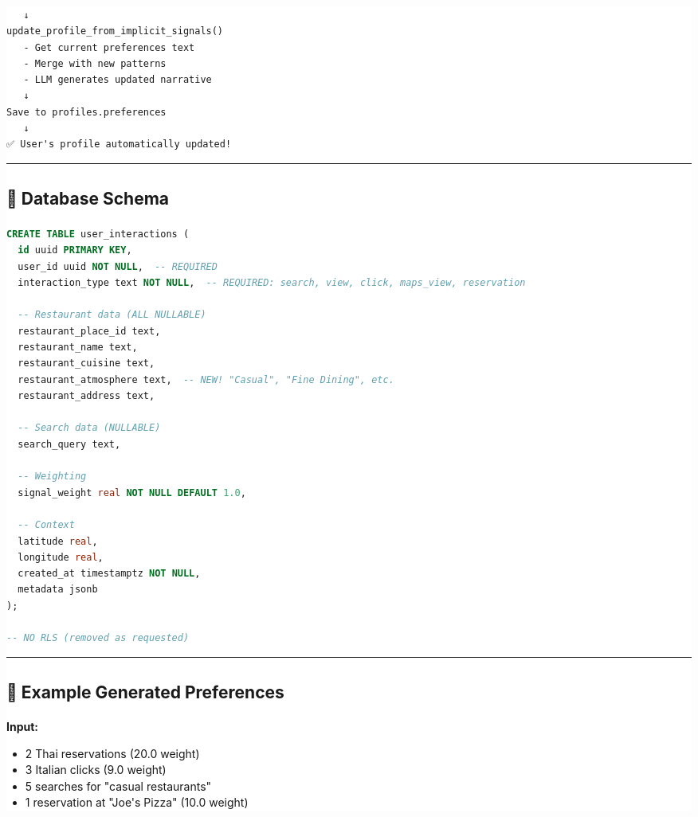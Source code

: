 ```
   ↓
update_profile_from_implicit_signals()
   - Get current preferences text
   - Merge with new patterns
   - LLM generates updated narrative
   ↓
Save to profiles.preferences
   ↓
✅ User's profile automatically updated!
```

---

## 📝 Database Schema

```sql
CREATE TABLE user_interactions (
  id uuid PRIMARY KEY,
  user_id uuid NOT NULL,  -- REQUIRED
  interaction_type text NOT NULL,  -- REQUIRED: search, view, click, maps_view, reservation
  
  -- Restaurant data (ALL NULLABLE)
  restaurant_place_id text,
  restaurant_name text,
  restaurant_cuisine text,
  restaurant_atmosphere text,  -- NEW! "Casual", "Fine Dining", etc.
  restaurant_address text,
  
  -- Search data (NULLABLE)
  search_query text,
  
  -- Weighting
  signal_weight real NOT NULL DEFAULT 1.0,
  
  -- Context
  latitude real,
  longitude real,
  created_at timestamptz NOT NULL,
  metadata jsonb
);

-- NO RLS (removed as requested)
```

---

## 🎨 Example Generated Preferences

**Input:** 
- 2 Thai reservations (20.0 weight)
- 3 Italian clicks (9.0 weight)
- 5 searches for "casual restaurants"
- 1 reservation at "Joe's Pizza" (10.0 weight)
